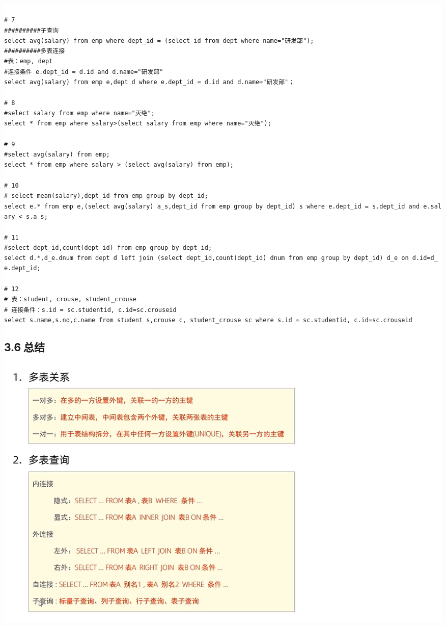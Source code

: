 ```mysql
        
# 7
##########子查询
select avg(salary) from emp where dept_id = (select id from dept where name="研发部");
##########多表连接
#表：emp, dept
#连接条件 e.dept_id = d.id and d.name="研发部"
select avg(salary) from emp e,dept d where e.dept_id = d.id and d.name="研发部"；

# 8
#select salary from emp where name="灭绝";
select * from emp where salary>(select salary from emp where name="灭绝");

# 9
#select avg(salary) from emp;
select * from emp where salary > (select avg(salary) from emp);

# 10
# select mean(salary),dept_id from emp group by dept_id;
select e.* from emp e,(select avg(salary) a_s,dept_id from emp group by dept_id) s where e.dept_id = s.dept_id and e.salary < s.a_s;

# 11
#select dept_id,count(dept_id) from emp group by dept_id;
select d.*,d_e.dnum from dept d left join (select dept_id,count(dept_id) dnum from emp group by dept_id) d_e on d.id=d_e.dept_id;

# 12
# 表：student, crouse, student_crouse
# 连接条件：s.id = sc.studentid, c.id=sc.crouseid
select s.name,s.no,c.name from student s,crouse c, student_crouse sc where s.id = sc.studentid, c.id=sc.crouseid
```
## 3.6 总结

![多表关系6](images/多表关系6.png)

